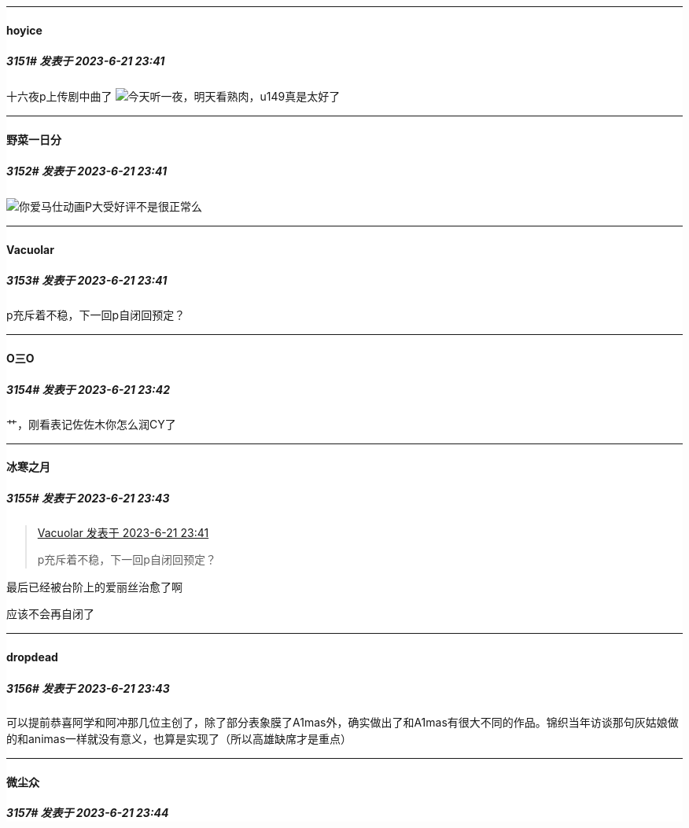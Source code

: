 
*****

####  hoyice  
##### 3151#       发表于 2023-6-21 23:41

十六夜p上传剧中曲了
<img src="https://static.saraba1st.com/image/smiley/face2017/138.png" referrerpolicy="no-referrer">今天听一夜，明天看熟肉，u149真是太好了

*****

####  野菜一日分  
##### 3152#       发表于 2023-6-21 23:41

<img src="https://static.saraba1st.com/image/smiley/face2017/067.png" referrerpolicy="no-referrer">你爱马仕动画P大受好评不是很正常么

*****

####  Vacuolar  
##### 3153#       发表于 2023-6-21 23:41

p充斥着不稳，下一回p自闭回预定？

*****

####  O三O  
##### 3154#       发表于 2023-6-21 23:42

艹，刚看表记佐佐木你怎么润CY了

*****

####  冰寒之月  
##### 3155#       发表于 2023-6-21 23:43

<blockquote><a href="httphttps://bbs.saraba1st.com/2b/forum.php?mod=redirect&amp;goto=findpost&amp;pid=61378118&amp;ptid=2062335" target="_blank">Vacuolar 发表于 2023-6-21 23:41</a>

p充斥着不稳，下一回p自闭回预定？</blockquote>
最后已经被台阶上的爱丽丝治愈了啊

应该不会再自闭了

*****

####  dropdead  
##### 3156#       发表于 2023-6-21 23:43

可以提前恭喜阿学和阿冲那几位主创了，除了部分表象膜了A1mas外，确实做出了和A1mas有很大不同的作品。锦织当年访谈那句灰姑娘做的和animas一样就没有意义，也算是实现了（所以高雄缺席才是重点）

*****

####  微尘众  
##### 3157#       发表于 2023-6-21 23:44
